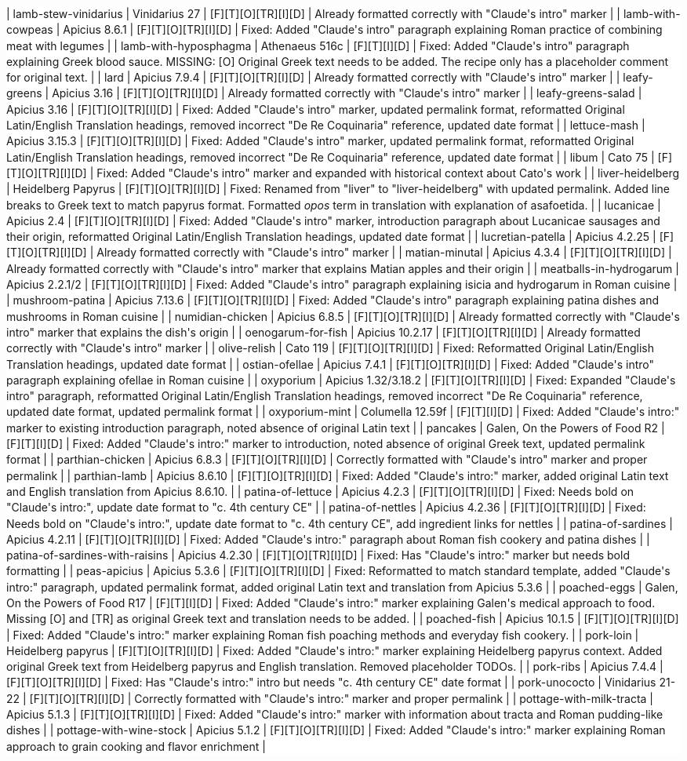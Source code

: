 | lamb-stew-vinidarius | Vinidarius 27 | [F][T][O][TR][I][D] | Already formatted correctly with "Claude's intro" marker |
| lamb-with-cowpeas | Apicius 8.6.1 | [F][T][O][TR][I][D] | Fixed: Added "Claude's intro" paragraph explaining Roman practice of combining meat with legumes |
| lamb-with-hyposphagma | Athenaeus 516c | [F][T][I][D] | Fixed: Added "Claude's intro" paragraph explaining Greek blood sauce. MISSING: [O] Original Greek text needs to be added. The recipe only has a placeholder comment for original text. |
| lard | Apicius 7.9.4 | [F][T][O][TR][I][D] | Already formatted correctly with "Claude's intro" marker |
| leafy-greens | Apicius 3.16 | [F][T][O][TR][I][D] | Already formatted correctly with "Claude's intro" marker |
| leafy-greens-salad | Apicius 3.16 | [F][T][O][TR][I][D] | Fixed: Added "Claude's intro" marker, updated permalink format, reformatted Original Latin/English Translation headings, removed incorrect "De Re Coquinaria" reference, updated date format |
| lettuce-mash | Apicius 3.15.3 | [F][T][O][TR][I][D] | Fixed: Added "Claude's intro" marker, updated permalink format, reformatted Original Latin/English Translation headings, removed incorrect "De Re Coquinaria" reference, updated date format |
| libum | Cato 75 | [F][T][O][TR][I][D] | Fixed: Added "Claude's intro" marker and expanded with historical context about Cato's work |
| liver-heidelberg | Heidelberg Papyrus | [F][T][O][TR][I][D] | Fixed: Renamed from "liver" to "liver-heidelberg" with updated permalink. Added line breaks to Greek text to match papyrus format. Formatted *opos* term in translation with explanation of asafoetida. |
| lucanicae | Apicius 2.4 | [F][T][O][TR][I][D] | Fixed: Added "Claude's intro" marker, introduction paragraph about Lucanicae sausages and their origin, reformatted Original Latin/English Translation headings, updated date format |
| lucretian-patella | Apicius 4.2.25 | [F][T][O][TR][I][D] | Already formatted correctly with "Claude's intro" marker |
| matian-minutal | Apicius 4.3.4 | [F][T][O][TR][I][D] | Already formatted correctly with "Claude's intro" marker that explains Matian apples and their origin |
| meatballs-in-hydrogarum | Apicius 2.2.1/2 | [F][T][O][TR][I][D] | Fixed: Added "Claude's intro" paragraph explaining isicia and hydrogarum in Roman cuisine |
| mushroom-patina | Apicius 7.13.6 | [F][T][O][TR][I][D] | Fixed: Added "Claude's intro" paragraph explaining patina dishes and mushrooms in Roman cuisine |
| numidian-chicken | Apicius 6.8.5 | [F][T][O][TR][I][D] | Already formatted correctly with "Claude's intro" marker that explains the dish's origin |
| oenogarum-for-fish | Apicius 10.2.17 | [F][T][O][TR][I][D] | Already formatted correctly with "Claude's intro" marker |
| olive-relish | Cato 119 | [F][T][O][TR][I][D] | Fixed: Reformatted Original Latin/English Translation headings, updated date format |
| ostian-ofellae | Apicius 7.4.1 | [F][T][O][TR][I][D] | Fixed: Added "Claude's intro" paragraph explaining ofellae in Roman cuisine |
| oxyporium | Apicius 1.32/3.18.2 | [F][T][O][TR][I][D] | Fixed: Expanded "Claude's intro" paragraph, reformatted Original Latin/English Translation headings, removed incorrect "De Re Coquinaria" reference, updated date format, updated permalink format |
| oxyporium-mint | Columella 12.59f | [F][T][I][D] | Fixed: Added "Claude's intro:" marker to existing introduction paragraph, noted absence of original Latin text |
| pancakes | Galen, On the Powers of Food R2 | [F][T][I][D] | Fixed: Added "Claude's intro:" marker to introduction, noted absence of original Greek text, updated permalink format |
| parthian-chicken | Apicius 6.8.3 | [F][T][O][TR][I][D] | Correctly formatted with "Claude's intro" marker and proper permalink |
| parthian-lamb | Apicius 8.6.10 | [F][T][O][TR][I][D] | Fixed: Added "Claude's intro:" marker, added original Latin text and English translation from Apicius 8.6.10. |
| patina-of-lettuce | Apicius 4.2.3 | [F][T][O][TR][I][D] | Fixed: Needs bold on "Claude's intro:", update date format to "c. 4th century CE" |
| patina-of-nettles | Apicius 4.2.36 | [F][T][O][TR][I][D] | Fixed: Needs bold on "Claude's intro:", update date format to "c. 4th century CE", add ingredient links for nettles |
| patina-of-sardines | Apicius 4.2.11 | [F][T][O][TR][I][D] | Fixed: Added "Claude's intro:" paragraph about Roman fish cookery and patina dishes |
| patina-of-sardines-with-raisins | Apicius 4.2.30 | [F][T][O][TR][I][D] | Fixed: Has "Claude's intro:" marker but needs bold formatting |
| peas-apicius | Apicius 5.3.6 | [F][T][O][TR][I][D] | Fixed: Reformatted to match standard template, added "Claude's intro:" paragraph, updated permalink format, added original Latin text and translation from Apicius 5.3.6 |
| poached-eggs | Galen, On the Powers of Food R17 | [F][T][I][D] | Fixed: Added "Claude's intro:" marker explaining Galen's medical approach to food. Missing [O] and [TR] as original Greek text and translation needs to be added. |
| poached-fish | Apicius 10.1.5 | [F][T][O][TR][I][D] | Fixed: Added "Claude's intro:" marker explaining Roman fish poaching methods and everyday fish cookery. |
| pork-loin | Heidelberg papyrus | [F][T][O][TR][I][D] | Fixed: Added "Claude's intro:" marker explaining Heidelberg papyrus context. Added original Greek text from Heidelberg papyrus and English translation. Removed placeholder TODOs. |
| pork-ribs | Apicius 7.4.4 | [F][T][O][TR][I][D] | Fixed: Has "Claude's intro:" intro but needs "c. 4th century CE" date format |
| pork-unococto | Vinidarius 21-22 | [F][T][O][TR][I][D] | Correctly formatted with "Claude's intro:" marker and proper permalink |
| pottage-with-milk-tracta | Apicius 5.1.3 | [F][T][O][TR][I][D] | Fixed: Added "Claude's intro:" marker with information about tracta and Roman pudding-like dishes |
| pottage-with-wine-stock | Apicius 5.1.2 | [F][T][O][TR][I][D] | Fixed: Added "Claude's intro:" marker explaining Roman approach to grain cooking and flavor enrichment |